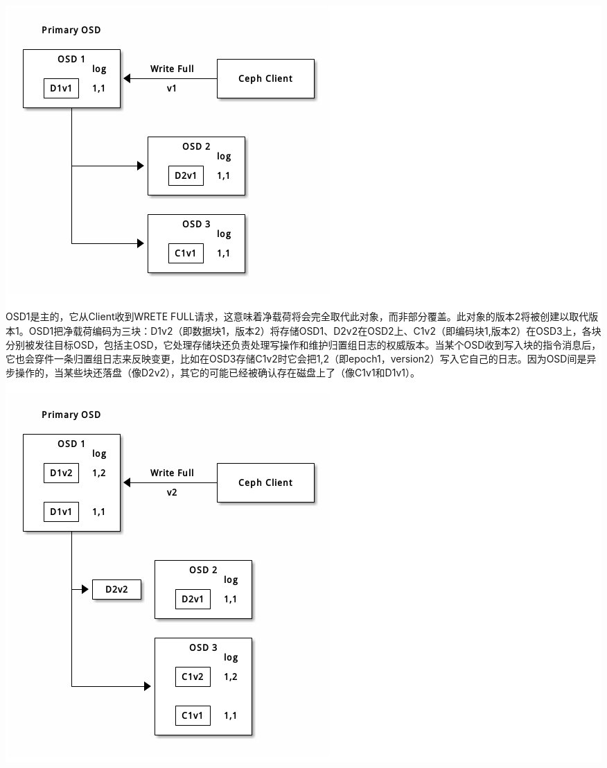 ![image](./images/14.png)

OSD1是主的，它从Client收到WRETE FULL请求，这意味着净载荷将会完全取代此对象，而非部分覆盖。此对象的版本2将被创建以取代版本1。OSD1把净载荷编码为三块：D1v2（即数据块1，版本2）将存储OSD1、D2v2在OSD2上、C1v2（即编码块1,版本2）在OSD3上，各块分别被发往目标OSD，包括主OSD，它处理存储块还负责处理写操作和维护归置组日志的权威版本。当某个OSD收到写入块的指令消息后，它也会穿件一条归置组日志来反映变更，比如在OSD3存储C1v2时它会把1,2（即epoch1，version2）写入它自己的日志。因为OSD间是异步操作的，当某些块还落盘（像D2v2），其它的可能已经被确认存在磁盘上了（像C1v1和D1v1）。

![image](./images/15.png)
